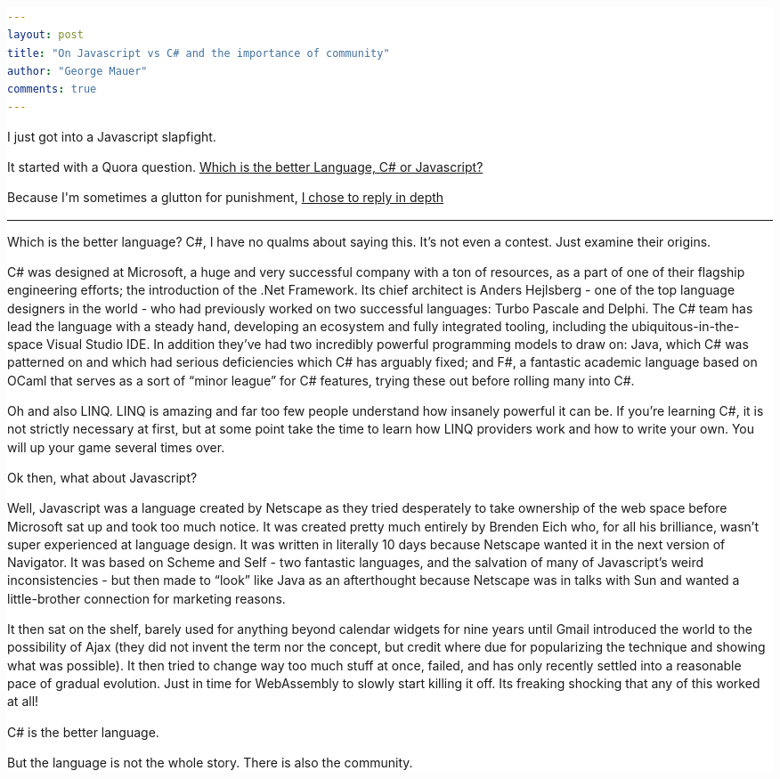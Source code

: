 ```yaml
---
layout: post
title: "On Javascript vs C# and the importance of community"
author: "George Mauer"
comments: true
---
```


I just got into a Javascript slapfight.

It started with a Quora question. [Which is the better Language, C# or Javascript?](https://www.quora.com/Which-is-the-better-coding-language-C-or-JavaScript)

Because I'm sometimes a glutton for punishment, [I chose to reply in depth](https://www.quora.com/Which-is-the-better-coding-language-C-or-JavaScript/answer/George-Mauer?srid=tcE)

----------------------

Which is the better language? C#, I have no qualms about saying this. It’s not even a contest. Just examine their origins.

C# was designed at Microsoft, a huge and very successful company with a ton of resources, as a part of one of their flagship engineering efforts; the introduction of the .Net Framework. Its chief architect is Anders Hejlsberg - one of the top language designers in the world - who had previously worked on two successful languages: Turbo Pascale and Delphi. The C# team has lead the language with a steady hand, developing an ecosystem and fully integrated tooling, including the ubiquitous-in-the-space Visual Studio IDE. In addition they’ve had two incredibly powerful programming models to draw on: Java, which C# was patterned on and which had serious deficiencies which C# has arguably fixed; and F#, a fantastic academic language based on OCaml that serves as a sort of “minor league” for C# features, trying these out before rolling many into C#.

Oh and also LINQ. LINQ is amazing and far too few people understand how insanely powerful it can be. If you’re learning C#, it is not strictly necessary at first, but at some point take the time to learn how LINQ providers work and how to write your own. You will up your game several times over.

Ok then, what about Javascript?

Well, Javascript was a language created by Netscape as they tried desperately to take ownership of the web space before Microsoft sat up and took too much notice. It was created pretty much entirely by Brenden Eich who, for all his brilliance, wasn’t super experienced at language design. It was written in literally 10 days because Netscape wanted it in the next version of Navigator. It was based on Scheme and Self - two fantastic languages, and the salvation of many of Javascript’s weird inconsistencies - but then made to “look” like Java as an afterthought because Netscape was in talks with Sun and wanted a little-brother connection for marketing reasons.

It then sat on the shelf, barely used for anything beyond calendar widgets for nine years until Gmail introduced the world to the possibility of Ajax (they did not invent the term nor the concept, but credit where due for popularizing the technique and showing what was possible). It then tried to change way too much stuff at once, failed, and has only recently settled into a reasonable pace of gradual evolution. Just in time for WebAssembly to slowly start killing it off. Its freaking shocking that any of this worked at all!

C# is the better language.

But the language is not the whole story. There is also the community.
